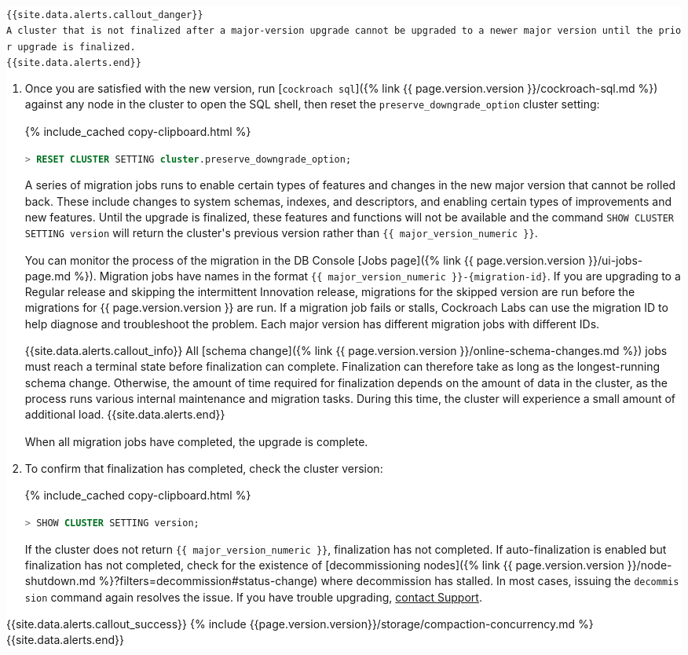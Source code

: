    {{site.data.alerts.callout_danger}}
    A cluster that is not finalized after a major-version upgrade cannot be upgraded to a newer major version until the prior upgrade is finalized.
    {{site.data.alerts.end}}

1. Once you are satisfied with the new version, run [`cockroach sql`]({% link {{ page.version.version }}/cockroach-sql.md %}) against any node in the cluster to open the SQL shell, then reset the `preserve_downgrade_option` cluster setting:

    {% include_cached copy-clipboard.html %}
    ~~~ sql
    > RESET CLUSTER SETTING cluster.preserve_downgrade_option;
    ~~~

    A series of migration jobs runs to enable certain types of features and changes in the new major version that cannot be rolled back. These include changes to system schemas, indexes, and descriptors, and enabling certain types of improvements and new features. Until the upgrade is finalized, these features and functions will not be available and the command `SHOW CLUSTER SETTING version` will return the cluster's previous version rather than `{{ major_version_numeric }}`.

    You can monitor the process of the migration in the DB Console [Jobs page]({% link {{ page.version.version }}/ui-jobs-page.md %}). Migration jobs have names in the format `{{ major_version_numeric }}-{migration-id}`. If you are upgrading to a Regular release and skipping the intermittent Innovation release, migrations for the skipped version are run before the migrations for {{ page.version.version }} are run. If a migration job fails or stalls, Cockroach Labs can use the migration ID to help diagnose and troubleshoot the problem. Each major version has different migration jobs with different IDs.

    {{site.data.alerts.callout_info}}
    All [schema change]({% link {{ page.version.version }}/online-schema-changes.md %}) jobs must reach a terminal state before finalization can complete. Finalization can therefore take as long as the longest-running schema change. Otherwise, the amount of time required for finalization depends on the amount of data in the cluster, as the process runs various internal maintenance and migration tasks. During this time, the cluster will experience a small amount of additional load.
    {{site.data.alerts.end}}

    When all migration jobs have completed, the upgrade is complete.

1. To confirm that finalization has completed, check the cluster version:

    {% include_cached copy-clipboard.html %}
    ~~~ sql
    > SHOW CLUSTER SETTING version;
    ~~~

    If the cluster does not return `{{ major_version_numeric }}`, finalization has not completed. If auto-finalization is enabled but finalization has not completed, check for the existence of [decommissioning nodes]({% link {{ page.version.version }}/node-shutdown.md %}?filters=decommission#status-change) where decommission has stalled. In most cases, issuing the `decommission` command again resolves the issue. If you have trouble upgrading, [contact Support](https://cockroachlabs.com/support/hc/).

{{site.data.alerts.callout_success}}
{% include {{page.version.version}}/storage/compaction-concurrency.md %}
{{site.data.alerts.end}}
